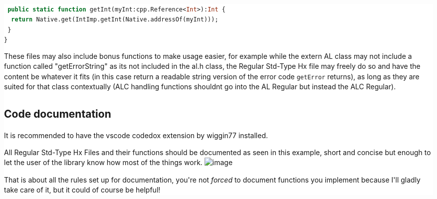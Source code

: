```hx
 public static function getInt(myInt:cpp.Reference<Int>):Int {
  return Native.get(IntImp.getInt(Native.addressOf(myInt)));
 }
}
```

These files may also include bonus functions to make usage easier, for example while the extern AL class may not include a function called "getErrorString" as its not included in the al.h class, the Regular Std-Type Hx file may freely do so and have the content be whatever it fits (in this case return a readable string version of the error code `getError` returns), as long as they are suited for that class contextually (ALC handling functions shouldnt go into the AL Regular but instead the ALC Regular).

## Code documentation

It is recommended to have the vscode codedox extension by wiggin77 installed.

All Regular Std-Type Hx Files and their functions should be documented as seen in this example, short and concise but enough to let the user of the library know how most of the things work.
![image](https://github.com/YanniZ06/HaxeAL-Soft/assets/102467588/7e8569b2-722f-49ec-b652-892a211b38eb)

That is about all the rules set up for documentation, you're not *forced* to document functions you implement because I'll gladly take care of it, but it could of course be helpful!
